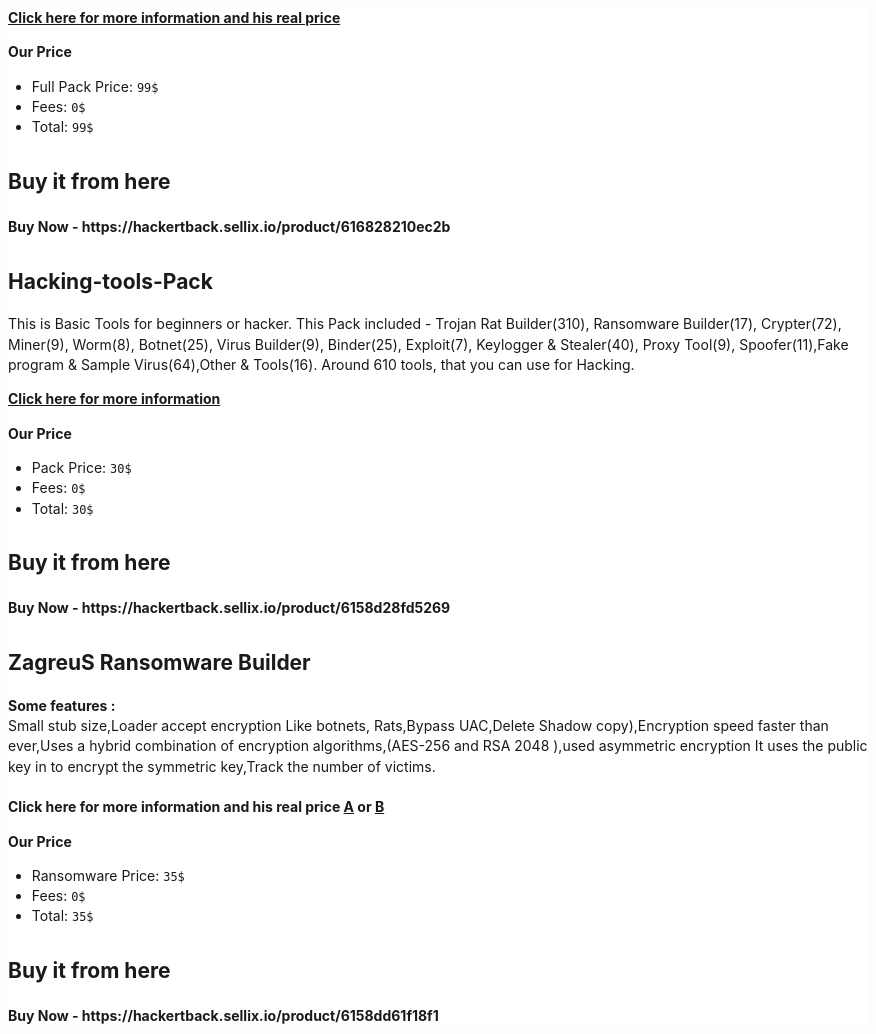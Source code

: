 **[Click here for more information and his real price](https://hackertback.sellix.io/product/616828210ec2b)** </br>

**Our Price**</br>
- Full Pack Price: `99$`</br>
- Fees: `0$`</br>
- Total: `99$`</br>

## Buy it from here

<h4> Buy Now - https://hackertback.sellix.io/product/616828210ec2b</h2>

##

## Hacking-tools-Pack
This is Basic Tools for beginners or hacker. This Pack included - Trojan Rat Builder(310), Ransomware Builder(17), Crypter(72), Miner(9), Worm(8), Botnet(25), Virus Builder(9), Binder(25), Exploit(7), Keylogger & Stealer(40), Proxy Tool(9), Spoofer(11),Fake program & Sample Virus(64),Other & Tools(16). Around 610 tools, that you can use for Hacking.

**[Click here for more information](https://hackertback.sellix.io/product/6158d28fd5269)** </br>

**Our Price**</br>
- Pack Price: `30$`</br>
- Fees: `0$`</br>
- Total: `30$`</br>

## Buy it from here

<h4> Buy Now - https://hackertback.sellix.io/product/6158d28fd5269</h2>

##

## ZagreuS Ransomware Builder</br>
**Some features :**</br>
Small stub size,Loader accept encryption Like botnets, Rats,Bypass UAC,Delete Shadow copy),Encryption speed faster than ever,Uses a hybrid combination of encryption algorithms,(AES-256 and RSA 2048 ),used asymmetric encryption It uses the public key in to encrypt the symmetric key,Track the number of victims.
</br></br>
**Click here for more information and his real price [A](https://sellix.io/product/60d085d5a0725) or [B](https://www.youtube.com/channel/UC-3_O3R7P_kzjvdrEw2S1eQ)** </br>

**Our Price**</br>
- Ransomware Price: `35$`</br>
- Fees: `0$`</br>
- Total: `35$`</br>

## Buy it from here


<h4> Buy Now - https://hackertback.sellix.io/product/6158dd61f18f1</h2>

